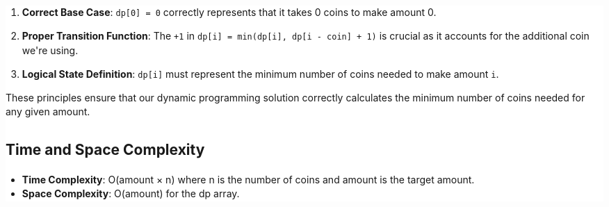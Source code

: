 1. **Correct Base Case**: `dp[0] = 0` correctly represents that it takes 0 coins to make amount 0.

2. **Proper Transition Function**: The `+1` in `dp[i] = min(dp[i], dp[i - coin] + 1)` is crucial as it accounts for the additional coin we're using.

3. **Logical State Definition**: `dp[i]` must represent the minimum number of coins needed to make amount `i`.

These principles ensure that our dynamic programming solution correctly calculates the minimum number of coins needed for any given amount.

## Time and Space Complexity

- **Time Complexity**: O(amount × n) where n is the number of coins and amount is the target amount.
- **Space Complexity**: O(amount) for the dp array.
